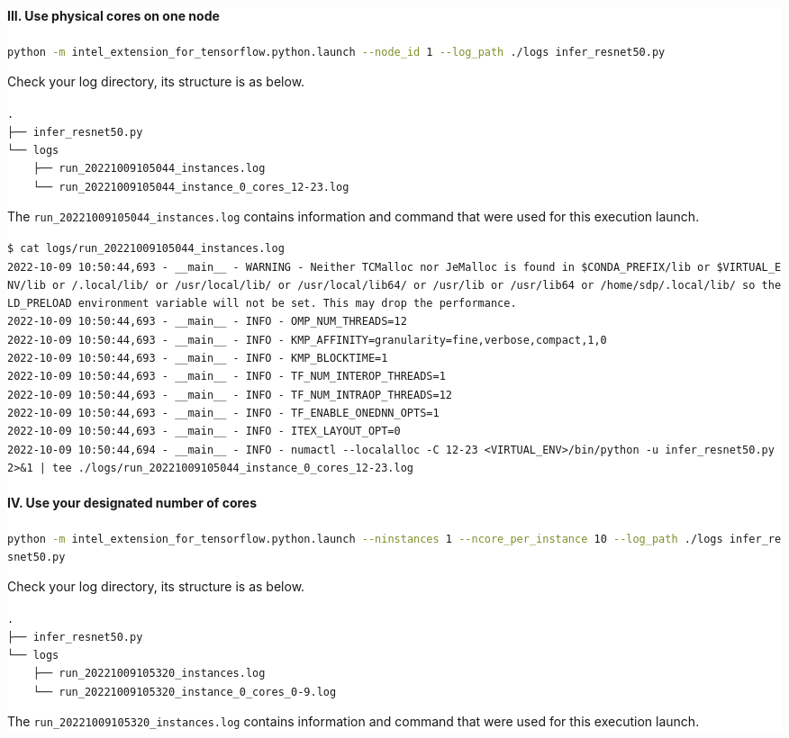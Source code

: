 #### III. Use physical cores on one node

```bash
python -m intel_extension_for_tensorflow.python.launch --node_id 1 --log_path ./logs infer_resnet50.py
```

Check your log directory, its structure is as below.

```text
.
├── infer_resnet50.py
└── logs
    ├── run_20221009105044_instances.log
    └── run_20221009105044_instance_0_cores_12-23.log

```

The ```run_20221009105044_instances.log``` contains information and command that were used for this execution launch.

```text
$ cat logs/run_20221009105044_instances.log
2022-10-09 10:50:44,693 - __main__ - WARNING - Neither TCMalloc nor JeMalloc is found in $CONDA_PREFIX/lib or $VIRTUAL_ENV/lib or /.local/lib/ or /usr/local/lib/ or /usr/local/lib64/ or /usr/lib or /usr/lib64 or /home/sdp/.local/lib/ so the LD_PRELOAD environment variable will not be set. This may drop the performance.
2022-10-09 10:50:44,693 - __main__ - INFO - OMP_NUM_THREADS=12
2022-10-09 10:50:44,693 - __main__ - INFO - KMP_AFFINITY=granularity=fine,verbose,compact,1,0
2022-10-09 10:50:44,693 - __main__ - INFO - KMP_BLOCKTIME=1
2022-10-09 10:50:44,693 - __main__ - INFO - TF_NUM_INTEROP_THREADS=1
2022-10-09 10:50:44,693 - __main__ - INFO - TF_NUM_INTRAOP_THREADS=12
2022-10-09 10:50:44,693 - __main__ - INFO - TF_ENABLE_ONEDNN_OPTS=1
2022-10-09 10:50:44,693 - __main__ - INFO - ITEX_LAYOUT_OPT=0
2022-10-09 10:50:44,694 - __main__ - INFO - numactl --localalloc -C 12-23 <VIRTUAL_ENV>/bin/python -u infer_resnet50.py 2>&1 | tee ./logs/run_20221009105044_instance_0_cores_12-23.log
```

#### IV. Use your designated number of cores

```bash
python -m intel_extension_for_tensorflow.python.launch --ninstances 1 --ncore_per_instance 10 --log_path ./logs infer_resnet50.py
```

Check your log directory, its structure is as below.

```text
.
├── infer_resnet50.py
└── logs
    ├── run_20221009105320_instances.log
    └── run_20221009105320_instance_0_cores_0-9.log
```

The ```run_20221009105320_instances.log``` contains information and command that were used for this execution launch.

